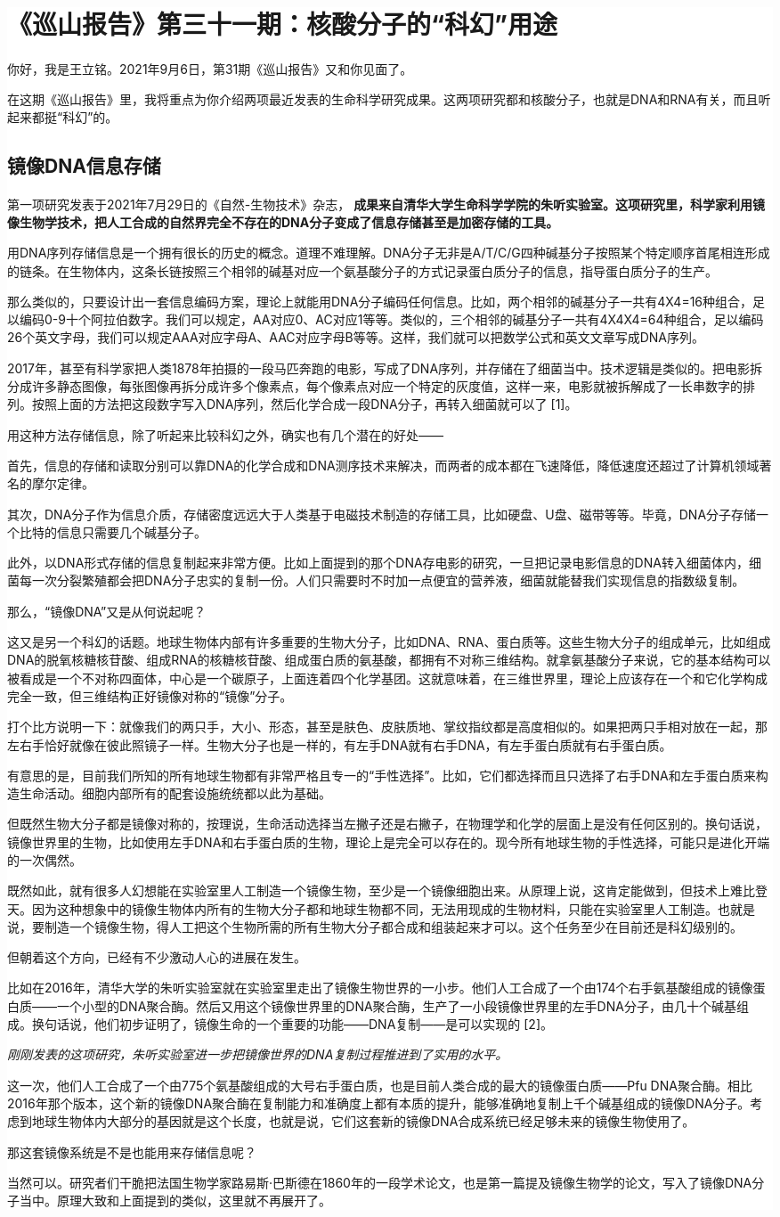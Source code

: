 # 《巡山报告》第三十一期：核酸分子的“科幻”用途

你好，我是王立铭。2021年9月6日，第31期《巡山报告》又和你见面了。

在这期《巡山报告》里，我将重点为你介绍两项最近发表的生命科学研究成果。这两项研究都和核酸分子，也就是DNA和RNA有关，而且听起来都挺“科幻”的。

## 镜像DNA信息存储

第一项研究发表于2021年7月29日的《自然-生物技术》杂志， **成果来自清华大学生命科学学院的朱听实验室。这项研究里，科学家利用镜像生物学技术，把人工合成的自然界完全不存在的DNA分子变成了信息存储甚至是加密存储的工具。**

用DNA序列存储信息是一个拥有很长的历史的概念。道理不难理解。DNA分子无非是A/T/C/G四种碱基分子按照某个特定顺序首尾相连形成的链条。在生物体内，这条长链按照三个相邻的碱基对应一个氨基酸分子的方式记录蛋白质分子的信息，指导蛋白质分子的生产。

那么类似的，只要设计出一套信息编码方案，理论上就能用DNA分子编码任何信息。比如，两个相邻的碱基分子一共有4X4=16种组合，足以编码0-9十个阿拉伯数字。我们可以规定，AA对应0、AC对应1等等。类似的，三个相邻的碱基分子一共有4X4X4=64种组合，足以编码26个英文字母，我们可以规定AAA对应字母A、AAC对应字母B等等。这样，我们就可以把数学公式和英文文章写成DNA序列。

2017年，甚至有科学家把人类1878年拍摄的一段马匹奔跑的电影，写成了DNA序列，并存储在了细菌当中。技术逻辑是类似的。把电影拆分成许多静态图像，每张图像再拆分成许多个像素点，每个像素点对应一个特定的灰度值，这样一来，电影就被拆解成了一长串数字的排列。按照上面的方法把这段数字写入DNA序列，然后化学合成一段DNA分子，再转入细菌就可以了 [1]。

用这种方法存储信息，除了听起来比较科幻之外，确实也有几个潜在的好处——

首先，信息的存储和读取分别可以靠DNA的化学合成和DNA测序技术来解决，而两者的成本都在飞速降低，降低速度还超过了计算机领域著名的摩尔定律。

其次，DNA分子作为信息介质，存储密度远远大于人类基于电磁技术制造的存储工具，比如硬盘、U盘、磁带等等。毕竟，DNA分子存储一个比特的信息只需要几个碱基分子。

此外，以DNA形式存储的信息复制起来非常方便。比如上面提到的那个DNA存电影的研究，一旦把记录电影信息的DNA转入细菌体内，细菌每一次分裂繁殖都会把DNA分子忠实的复制一份。人们只需要时不时加一点便宜的营养液，细菌就能替我们实现信息的指数级复制。

那么，“镜像DNA”又是从何说起呢？

这又是另一个科幻的话题。地球生物体内部有许多重要的生物大分子，比如DNA、RNA、蛋白质等。这些生物大分子的组成单元，比如组成DNA的脱氧核糖核苷酸、组成RNA的核糖核苷酸、组成蛋白质的氨基酸，都拥有不对称三维结构。就拿氨基酸分子来说，它的基本结构可以被看成是一个不对称四面体，中心是一个碳原子，上面连着四个化学基团。这就意味着，在三维世界里，理论上应该存在一个和它化学构成完全一致，但三维结构正好镜像对称的“镜像”分子。

打个比方说明一下：就像我们的两只手，大小、形态，甚至是肤色、皮肤质地、掌纹指纹都是高度相似的。如果把两只手相对放在一起，那左右手恰好就像在彼此照镜子一样。生物大分子也是一样的，有左手DNA就有右手DNA，有左手蛋白质就有右手蛋白质。

有意思的是，目前我们所知的所有地球生物都有非常严格且专一的“手性选择”。比如，它们都选择而且只选择了右手DNA和左手蛋白质来构造生命活动。细胞内部所有的配套设施统统都以此为基础。

但既然生物大分子都是镜像对称的，按理说，生命活动选择当左撇子还是右撇子，在物理学和化学的层面上是没有任何区别的。换句话说，镜像世界里的生物，比如使用左手DNA和右手蛋白质的生物，理论上是完全可以存在的。现今所有地球生物的手性选择，可能只是进化开端的一次偶然。

既然如此，就有很多人幻想能在实验室里人工制造一个镜像生物，至少是一个镜像细胞出来。从原理上说，这肯定能做到，但技术上难比登天。因为这种想象中的镜像生物体内所有的生物大分子都和地球生物都不同，无法用现成的生物材料，只能在实验室里人工制造。也就是说，要制造一个镜像生物，得人工把这个生物所需的所有生物大分子都合成和组装起来才可以。这个任务至少在目前还是科幻级别的。

但朝着这个方向，已经有不少激动人心的进展在发生。

比如在2016年，清华大学的朱听实验室就在实验室里走出了镜像生物世界的一小步。他们人工合成了一个由174个右手氨基酸组成的镜像蛋白质——一个小型的DNA聚合酶。然后又用这个镜像世界里的DNA聚合酶，生产了一小段镜像世界里的左手DNA分子，由几十个碱基组成。换句话说，他们初步证明了，镜像生命的一个重要的功能——DNA复制——是可以实现的 [2]。

 *刚刚发表的这项研究，朱听实验室进一步把镜像世界的DNA复制过程推进到了实用的水平。*

这一次，他们人工合成了一个由775个氨基酸组成的大号右手蛋白质，也是目前人类合成的最大的镜像蛋白质——Pfu DNA聚合酶。相比2016年那个版本，这个新的镜像DNA聚合酶在复制能力和准确度上都有本质的提升，能够准确地复制上千个碱基组成的镜像DNA分子。考虑到地球生物体内大部分的基因就是这个长度，也就是说，它们这套新的镜像DNA合成系统已经足够未来的镜像生物使用了。

那这套镜像系统是不是也能用来存储信息呢？

当然可以。研究者们干脆把法国生物学家路易斯·巴斯德在1860年的一段学术论文，也是第一篇提及镜像生物学的论文，写入了镜像DNA分子当中。原理大致和上面提到的类似，这里就不再展开了。
